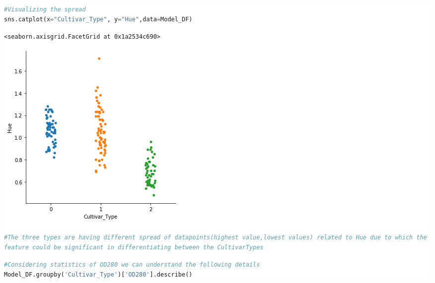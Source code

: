 


```python
#Visualizing the spread
sns.catplot(x="Cultivar_Type", y="Hue",data=Model_DF)
```




    <seaborn.axisgrid.FacetGrid at 0x1a2534c690>




![png](output_129_1.png)



```python
#The three types are having different spread of datapoints(highest value,lowest values) related to Hue due to which the feature could be significant in differentiating between the CultivarTypes
```


```python
#Considering statistics of OD280 we can understand the following details 
Model_DF.groupby('Cultivar_Type')['OD280'].describe()
```




<div>
<style scoped>
    .dataframe tbody tr th:only-of-type {
        vertical-align: middle;
    }

    .dataframe tbody tr th {
        vertical-align: top;
    }
